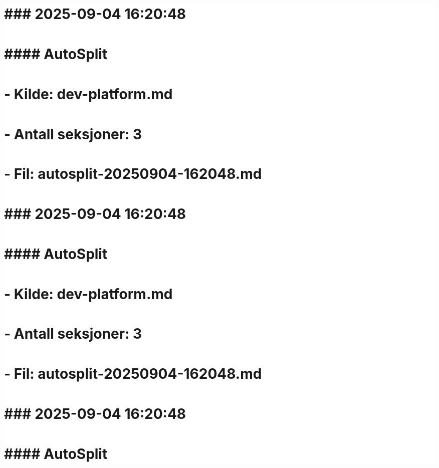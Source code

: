 #

# \### 2025-09-04 16:20:48

# \#### AutoSplit

# \- Kilde: dev-platform.md

# \- Antall seksjoner: 3

# \- Fil: autosplit-20250904-162048.md

#

#

#

#

# \### 2025-09-04 16:20:48

# \#### AutoSplit

# \- Kilde: dev-platform.md

# \- Antall seksjoner: 3

# \- Fil: autosplit-20250904-162048.md

#

#

#

#

# \### 2025-09-04 16:20:48

# \#### AutoSplit
